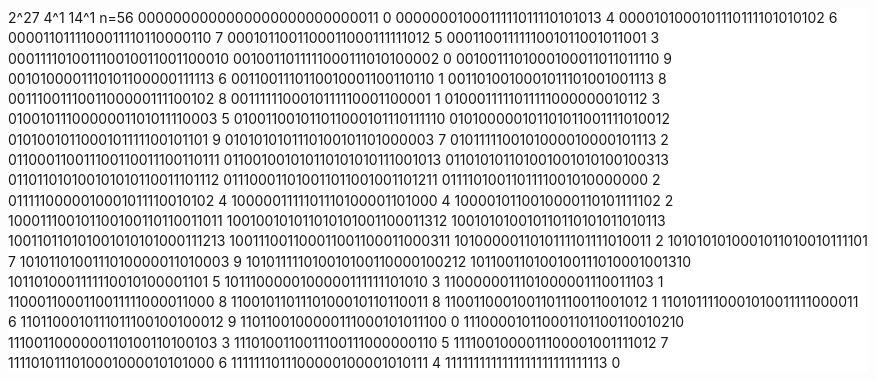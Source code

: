2^27 4^1 14^1     n=56
0000000000000000000000000011 0
0000000100011111011110101013 4
0000101000101110111101010102 6
0000110111100011110110000110 7
0001011001100011000111111012 5
0001100111111001011001011001 3
000111101001110010011001100010
0010011011111000111010100002 0
0010011101000100011011011110 9
0010100001110101100000111113 6
0011001110110010001100110110 1
0011010010001011101001001113 8
0011100111001100000111100102 8
0011111100010111110001100001 1
0100011111011111000000010112 3
0100101110000001101011110003 5
010011001011011000101110111110
010100000101101011001111010012
0101001011000101111100101101 9
0101010101110100101101000003 7
0101111100101000010000101113 2
011000110011100110011100110111
011001001010110101010111001013
011010101101001001010100100313
011011010100101010110011101112
011100011010011011001001101211
0111101001101111001010000000 2
0111110000010001011110010102 4
1000001111101110100001101000 4
1000010110010000110101111102 2
100011100101100100110110011011
100100101011010101001100011312
100101010010110110101011010113
100110110101001010101000111213
100111001100011001100011000311
1010000011010111101111010011 2
1010101010001011010010111101 7
1010110100111010000011010003 9
101011111010010100110000100212
101100110100100111010001001310
1011010001111110010100001101 5
1011100000100000111111101010 3
1100000011101000001110011103 1
1100011000110011111000011000 8
1100101101110100010110110011 8
1100110001001101110011001012 1
1101011110001010011111000011 6
1101100010111011100100100012 9
1101100100000111000101011100 0
111000010110001101100110010210
1110011000000110100110100103 3
1110100110011100111000000110 5
1111001000011100001001111012 7
1111010111010001000010101000 6
1111111011100000100001010111 4
1111111111111111111111111113 0
